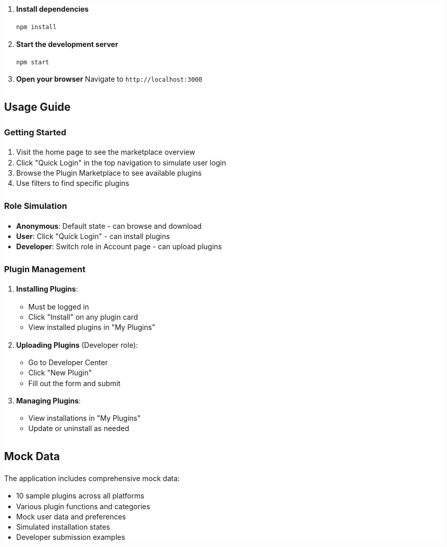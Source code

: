 1. **Install dependencies**

   ```bash
   npm install
   ```

2. **Start the development server**

   ```bash
   npm start
   ```

3. **Open your browser**
   Navigate to `http://localhost:3000`

## Usage Guide

### Getting Started

1. Visit the home page to see the marketplace overview
2. Click "Quick Login" in the top navigation to simulate user login
3. Browse the Plugin Marketplace to see available plugins
4. Use filters to find specific plugins

### Role Simulation

- **Anonymous**: Default state - can browse and download
- **User**: Click "Quick Login" - can install plugins
- **Developer**: Switch role in Account page - can upload plugins

### Plugin Management

1. **Installing Plugins**:

   - Must be logged in
   - Click "Install" on any plugin card
   - View installed plugins in "My Plugins"

2. **Uploading Plugins** (Developer role):

   - Go to Developer Center
   - Click "New Plugin"
   - Fill out the form and submit

3. **Managing Plugins**:
   - View installations in "My Plugins"
   - Update or uninstall as needed

## Mock Data

The application includes comprehensive mock data:

- 10 sample plugins across all platforms
- Various plugin functions and categories
- Mock user data and preferences
- Simulated installation states
- Developer submission examples
